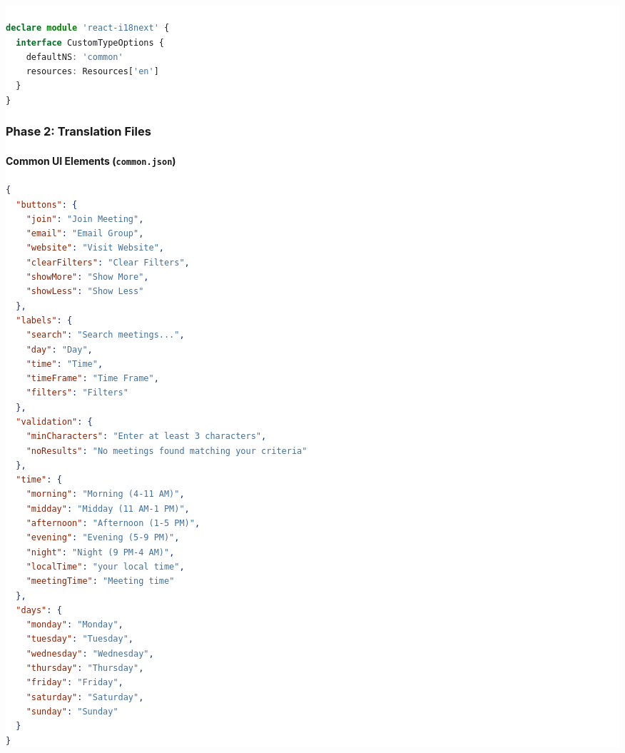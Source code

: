 ```typescript

declare module 'react-i18next' {
  interface CustomTypeOptions {
    defaultNS: 'common'
    resources: Resources['en']
  }
}
```

### **Phase 2: Translation Files**

#### **Common UI Elements** (`common.json`)
```json
{
  "buttons": {
    "join": "Join Meeting",
    "email": "Email Group", 
    "website": "Visit Website",
    "clearFilters": "Clear Filters",
    "showMore": "Show More",
    "showLess": "Show Less"
  },
  "labels": {
    "search": "Search meetings...",
    "day": "Day",
    "time": "Time",
    "timeFrame": "Time Frame",
    "filters": "Filters"
  },
  "validation": {
    "minCharacters": "Enter at least 3 characters",
    "noResults": "No meetings found matching your criteria"
  },
  "time": {
    "morning": "Morning (4-11 AM)",
    "midday": "Midday (11 AM-1 PM)", 
    "afternoon": "Afternoon (1-5 PM)",
    "evening": "Evening (5-9 PM)",
    "night": "Night (9 PM-4 AM)",
    "localTime": "your local time",
    "meetingTime": "Meeting time"
  },
  "days": {
    "monday": "Monday",
    "tuesday": "Tuesday", 
    "wednesday": "Wednesday",
    "thursday": "Thursday",
    "friday": "Friday",
    "saturday": "Saturday",
    "sunday": "Sunday"
  }
}
```
